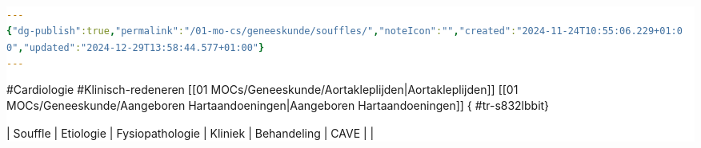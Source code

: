 ```yaml
---
{"dg-publish":true,"permalink":"/01-mo-cs/geneeskunde/souffles/","noteIcon":"","created":"2024-11-24T10:55:06.229+01:00","updated":"2024-12-29T13:58:44.577+01:00"}
---
```


#Cardiologie #Klinisch-redeneren 
[[01 MOCs/Geneeskunde/Aortakleplijden\|Aortakleplijden]] [[01 MOCs/Geneeskunde/Aangeboren Hartaandoeningen\|Aangeboren Hartaandoeningen]]
{ #tr-s832lbbit}


| Souffle                     | Etiologie                                                                                                                                                                                                                                                                                                                                                                                                                                                                                                                                                                                                                                                                              | Fysiopathologie                                                                                                                                                                                                                                                                                                                                                                                                                                                                                                                                                                                                                                                                                                                                           | Kliniek                                                                                                                                                                                                                                                                                                                                                                                                                                                                     | Behandeling                                                                                                                                                                                                                                                                                                                                                                                                                                                                                                                                                                                                                                 | CAVE                                                                                                                                                                                                                                                                                                                                                                                                                                                                                                                                                                                                                                                                                                                                                    |                                                                                                                                                                   |